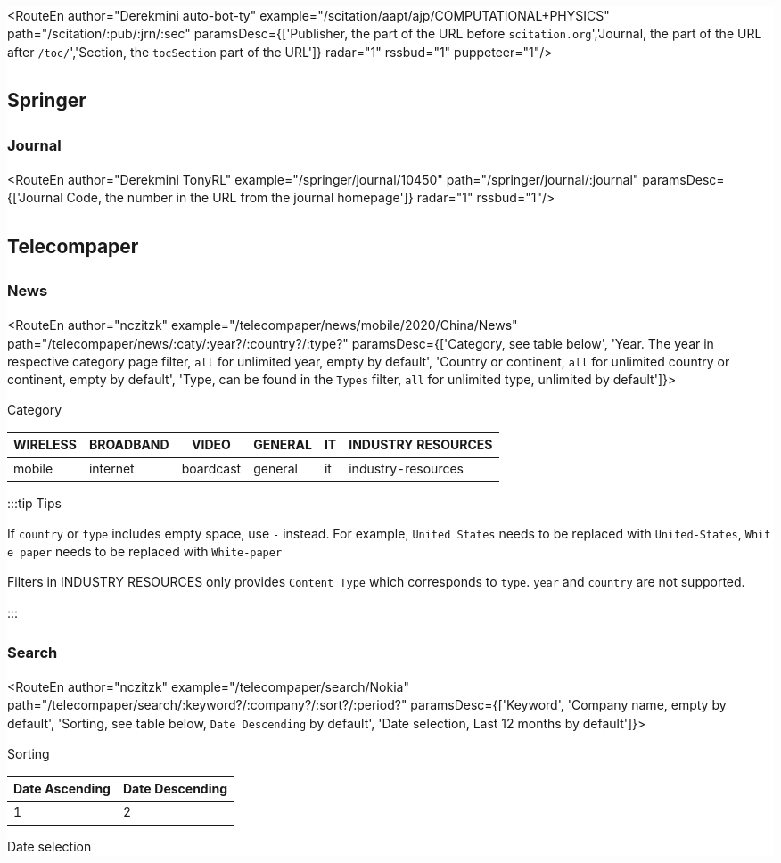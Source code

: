 <RouteEn author="Derekmini auto-bot-ty" example="/scitation/aapt/ajp/COMPUTATIONAL+PHYSICS" path="/scitation/:pub/:jrn/:sec" paramsDesc={['Publisher, the part of the URL before `scitation.org`','Journal, the part of the URL after `/toc/`','Section, the `tocSection` part of the URL']} radar="1" rssbud="1" puppeteer="1"/>

## Springer

### Journal

<RouteEn author="Derekmini TonyRL" example="/springer/journal/10450" path="/springer/journal/:journal" paramsDesc={['Journal Code, the number in the URL from the journal homepage']} radar="1" rssbud="1"/>

## Telecompaper

### News

<RouteEn author="nczitzk" example="/telecompaper/news/mobile/2020/China/News" path="/telecompaper/news/:caty/:year?/:country?/:type?" paramsDesc={['Category, see table below', 'Year. The year in respective category page filter, `all` for unlimited year, empty by default', 'Country or continent, `all` for unlimited country or continent, empty by default', 'Type, can be found in the `Types` filter, `all` for unlimited type, unlimited by default']}>

Category

| WIRELESS | BROADBAND | VIDEO     | GENERAL | IT | INDUSTRY RESOURCES |
| -------- | --------- | --------- | ------- | -- | ------------------ |
| mobile   | internet  | boardcast | general | it | industry-resources |

:::tip Tips

If `country` or `type` includes empty space, use `-` instead. For example, `United States` needs to be replaced with `United-States`, `White paper` needs to be replaced with `White-paper`

Filters in [INDUSTRY RESOURCES](https://www.telecompaper.com/industry-resources) only provides `Content Type` which corresponds to `type`. `year` and `country` are not supported.

:::

</RouteEn>

### Search

<RouteEn author="nczitzk" example="/telecompaper/search/Nokia" path="/telecompaper/search/:keyword?/:company?/:sort?/:period?" paramsDesc={['Keyword', 'Company name, empty by default', 'Sorting, see table below, `Date Descending` by default', 'Date selection, Last 12 months by default']}>

Sorting

| Date Ascending | Date Descending |
| -------------- | --------------- |
| 1              | 2               |

Date selection
